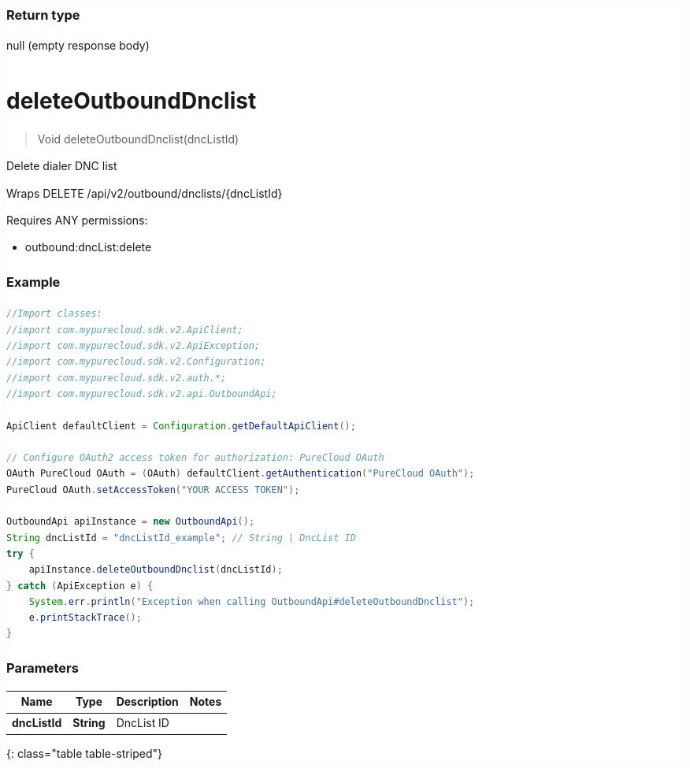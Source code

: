 ### Return type

null (empty response body)

<a name="deleteOutboundDnclist"></a>

# **deleteOutboundDnclist**



> Void deleteOutboundDnclist(dncListId)

Delete dialer DNC list



Wraps DELETE /api/v2/outbound/dnclists/{dncListId}  

Requires ANY permissions: 

* outbound:dncList:delete

### Example

~~~java
//Import classes:
//import com.mypurecloud.sdk.v2.ApiClient;
//import com.mypurecloud.sdk.v2.ApiException;
//import com.mypurecloud.sdk.v2.Configuration;
//import com.mypurecloud.sdk.v2.auth.*;
//import com.mypurecloud.sdk.v2.api.OutboundApi;

ApiClient defaultClient = Configuration.getDefaultApiClient();

// Configure OAuth2 access token for authorization: PureCloud OAuth
OAuth PureCloud OAuth = (OAuth) defaultClient.getAuthentication("PureCloud OAuth");
PureCloud OAuth.setAccessToken("YOUR ACCESS TOKEN");

OutboundApi apiInstance = new OutboundApi();
String dncListId = "dncListId_example"; // String | DncList ID
try {
    apiInstance.deleteOutboundDnclist(dncListId);
} catch (ApiException e) {
    System.err.println("Exception when calling OutboundApi#deleteOutboundDnclist");
    e.printStackTrace();
}
~~~

### Parameters


| Name | Type | Description  | Notes |
| ------------- | ------------- | ------------- | ------------- |
| **dncListId** | **String**| DncList ID | |
{: class="table table-striped"}
